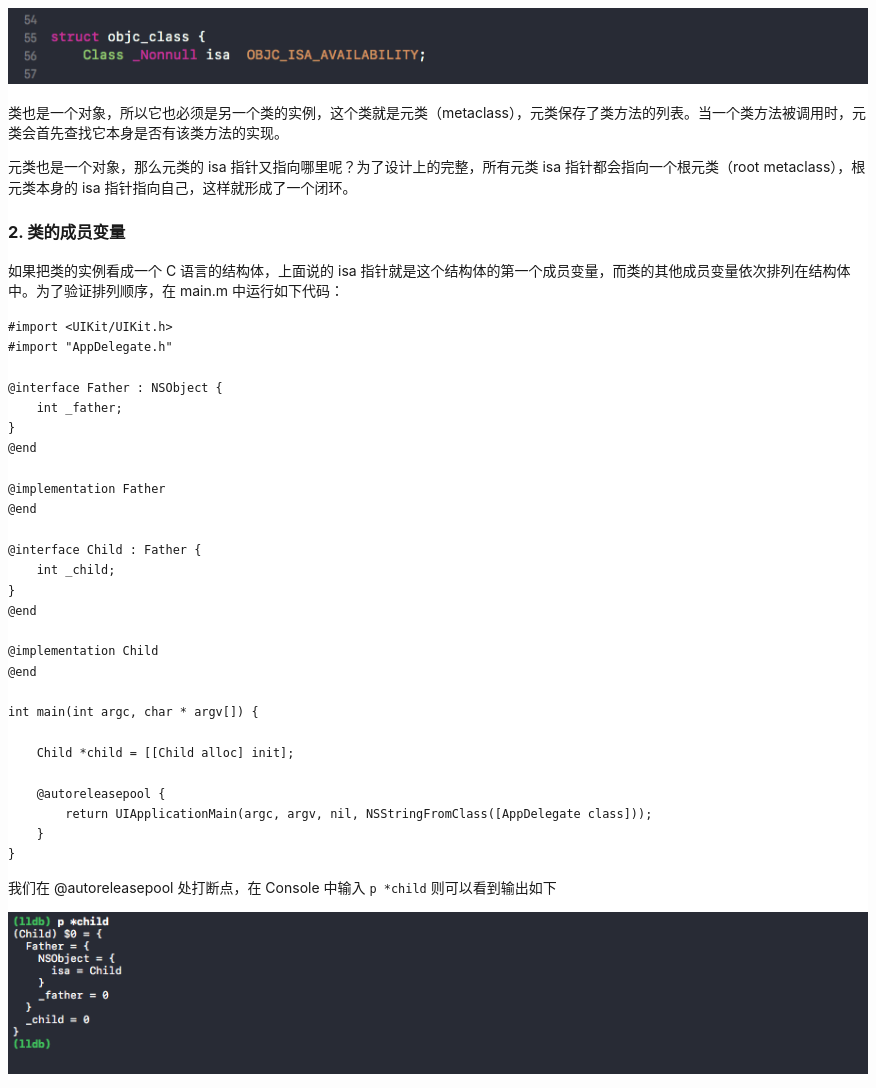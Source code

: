 ![runtime.h](https://github.com/Mayan29/Blog/blob/master/Notes/Images/01-image07.png)

类也是一个对象，所以它也必须是另一个类的实例，这个类就是元类（metaclass），元类保存了类方法的列表。当一个类方法被调用时，元类会首先查找它本身是否有该类方法的实现。

元类也是一个对象，那么元类的 isa 指针又指向哪里呢？为了设计上的完整，所有元类 isa 指针都会指向一个根元类（root metaclass），根元类本身的 isa 指针指向自己，这样就形成了一个闭环。

### 2. 类的成员变量

如果把类的实例看成一个 C 语言的结构体，上面说的 isa 指针就是这个结构体的第一个成员变量，而类的其他成员变量依次排列在结构体中。为了验证排列顺序，在 main.m 中运行如下代码：

```objc
#import <UIKit/UIKit.h>
#import "AppDelegate.h"

@interface Father : NSObject {
    int _father;
}
@end

@implementation Father
@end

@interface Child : Father {
    int _child;
}
@end

@implementation Child
@end

int main(int argc, char * argv[]) {
    
    Child *child = [[Child alloc] init];
    
    @autoreleasepool {
        return UIApplicationMain(argc, argv, nil, NSStringFromClass([AppDelegate class]));
    }
}
```

我们在 @autoreleasepool 处打断点，在 Console 中输入 `p *child` 则可以看到输出如下

![结构体](https://github.com/Mayan29/Blog/blob/master/Notes/Images/01-image08.png)
